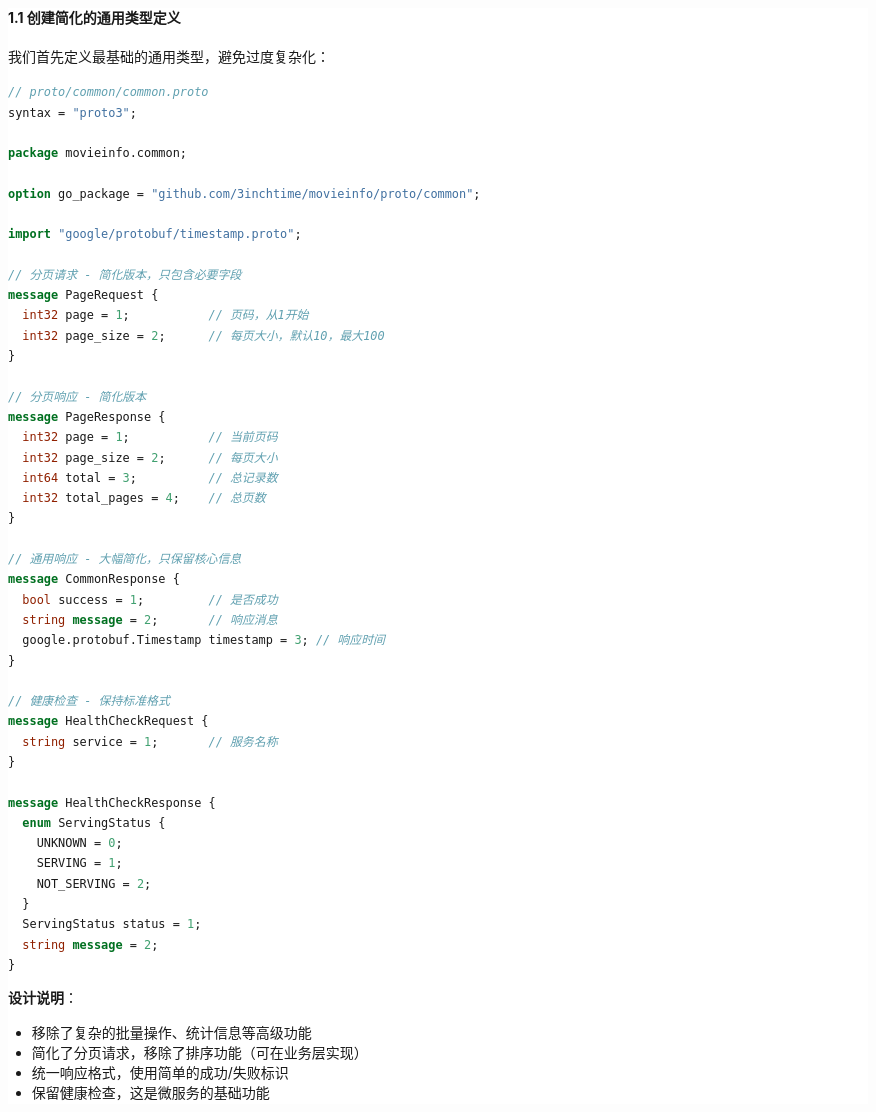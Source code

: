 #### 1.1 创建简化的通用类型定义

我们首先定义最基础的通用类型，避免过度复杂化：

```protobuf
// proto/common/common.proto
syntax = "proto3";

package movieinfo.common;

option go_package = "github.com/3inchtime/movieinfo/proto/common";

import "google/protobuf/timestamp.proto";

// 分页请求 - 简化版本，只包含必要字段
message PageRequest {
  int32 page = 1;           // 页码，从1开始
  int32 page_size = 2;      // 每页大小，默认10，最大100
}

// 分页响应 - 简化版本
message PageResponse {
  int32 page = 1;           // 当前页码
  int32 page_size = 2;      // 每页大小
  int64 total = 3;          // 总记录数
  int32 total_pages = 4;    // 总页数
}

// 通用响应 - 大幅简化，只保留核心信息
message CommonResponse {
  bool success = 1;         // 是否成功
  string message = 2;       // 响应消息
  google.protobuf.Timestamp timestamp = 3; // 响应时间
}

// 健康检查 - 保持标准格式
message HealthCheckRequest {
  string service = 1;       // 服务名称
}

message HealthCheckResponse {
  enum ServingStatus {
    UNKNOWN = 0;
    SERVING = 1;
    NOT_SERVING = 2;
  }
  ServingStatus status = 1;
  string message = 2;
}
```

**设计说明**：
- 移除了复杂的批量操作、统计信息等高级功能
- 简化了分页请求，移除了排序功能（可在业务层实现）
- 统一响应格式，使用简单的成功/失败标识
- 保留健康检查，这是微服务的基础功能
